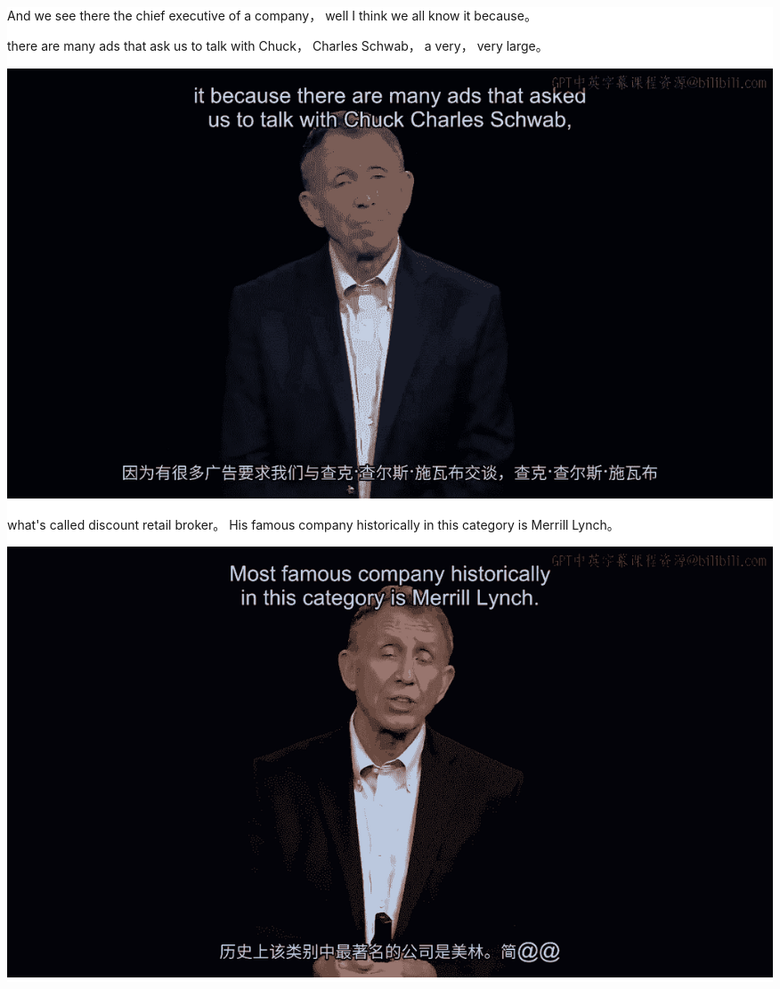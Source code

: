  And we see there the chief executive of a company， well I think we all know it because。

 there are many ads that ask us to talk with Chuck， Charles Schwab， a very， very large。



![](img/3327bc8fe2aefc04a55a19514ff3d89e_4.png)

 what's called discount retail broker。 His famous company historically in this category is Merrill Lynch。



![](img/3327bc8fe2aefc04a55a19514ff3d89e_6.png)
